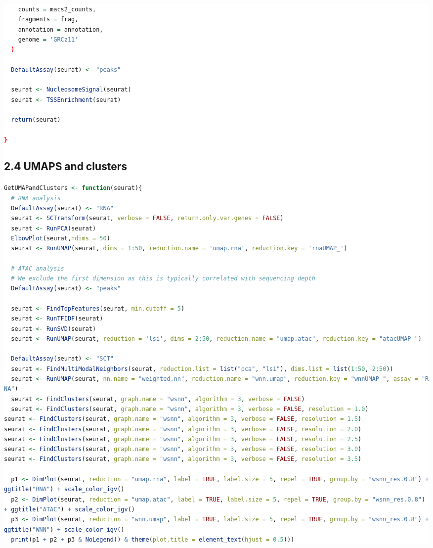 ``` r
    counts = macs2_counts,
    fragments = frag,
    annotation = annotation,
    genome = 'GRCz11'
  )
  
  DefaultAssay(seurat) <- "peaks"
  
  seurat <- NucleosomeSignal(seurat)
  seurat <- TSSEnrichment(seurat)
  
  return(seurat)
  
}
```

## 2.4 UMAPS and clusters

``` r
GetUMAPandClusters <- function(seurat){
  # RNA analysis
  DefaultAssay(seurat) <- "RNA"
  seurat <- SCTransform(seurat, verbose = FALSE, return.only.var.genes = FALSE) 
  seurat <- RunPCA(seurat) 
  ElbowPlot(seurat,ndims = 50)
  seurat <- RunUMAP(seurat, dims = 1:50, reduction.name = 'umap.rna', reduction.key = 'rnaUMAP_')
  
  # ATAC analysis
  # We exclude the first dimension as this is typically correlated with sequencing depth
  DefaultAssay(seurat) <- "peaks"
  
  seurat <- FindTopFeatures(seurat, min.cutoff = 5)
  seurat <- RunTFIDF(seurat)
  seurat <- RunSVD(seurat)
  seurat <- RunUMAP(seurat, reduction = 'lsi', dims = 2:50, reduction.name = "umap.atac", reduction.key = "atacUMAP_")
  
  DefaultAssay(seurat) <- "SCT"
  seurat <- FindMultiModalNeighbors(seurat, reduction.list = list("pca", "lsi"), dims.list = list(1:50, 2:50))
  seurat <- RunUMAP(seurat, nn.name = "weighted.nn", reduction.name = "wnn.umap", reduction.key = "wnnUMAP_", assay = "RNA")
  seurat <- FindClusters(seurat, graph.name = "wsnn", algorithm = 3, verbose = FALSE)
  seurat <- FindClusters(seurat, graph.name = "wsnn", algorithm = 3, verbose = FALSE, resolution = 1.0)
seurat <- FindClusters(seurat, graph.name = "wsnn", algorithm = 3, verbose = FALSE, resolution = 1.5)
seurat <- FindClusters(seurat, graph.name = "wsnn", algorithm = 3, verbose = FALSE, resolution = 2.0)
seurat <- FindClusters(seurat, graph.name = "wsnn", algorithm = 3, verbose = FALSE, resolution = 2.5)
seurat <- FindClusters(seurat, graph.name = "wsnn", algorithm = 3, verbose = FALSE, resolution = 3.0)
seurat <- FindClusters(seurat, graph.name = "wsnn", algorithm = 3, verbose = FALSE, resolution = 3.5)
  
  p1 <- DimPlot(seurat, reduction = "umap.rna", label = TRUE, label.size = 5, repel = TRUE, group.by = "wsnn_res.0.8") + ggtitle("RNA") + scale_color_igv()
  p2 <- DimPlot(seurat, reduction = "umap.atac", label = TRUE, label.size = 5, repel = TRUE, group.by = "wsnn_res.0.8") + ggtitle("ATAC") + scale_color_igv()
  p3 <- DimPlot(seurat, reduction = "wnn.umap", label = TRUE, label.size = 5, repel = TRUE, group.by = "wsnn_res.0.8") + ggtitle("WNN") + scale_color_igv()
  print(p1 + p2 + p3 & NoLegend() & theme(plot.title = element_text(hjust = 0.5)))
```